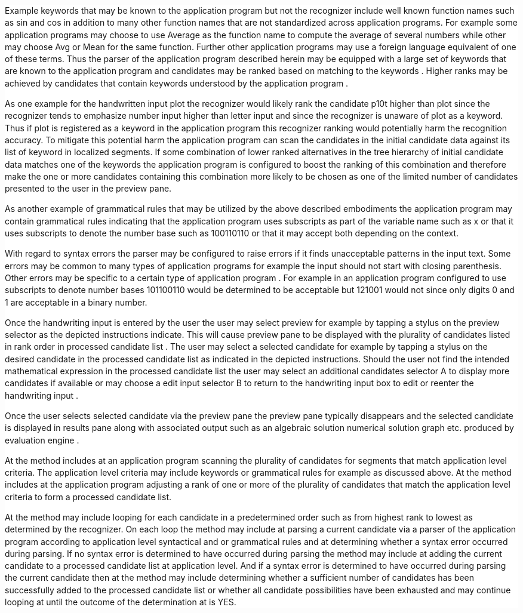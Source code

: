 Example keywords that may be known to the application program but not the recognizer include well known function names such as sin and cos in addition to many other function names that are not standardized across application programs. For example some application programs may choose to use Average as the function name to compute the average of several numbers while other may choose Avg or Mean for the same function. Further other application programs may use a foreign language equivalent of one of these terms. Thus the parser of the application program described herein may be equipped with a large set of keywords that are known to the application program and candidates may be ranked based on matching to the keywords . Higher ranks may be achieved by candidates that contain keywords understood by the application program .

As one example for the handwritten input plot the recognizer would likely rank the candidate p10t higher than plot since the recognizer tends to emphasize number input higher than letter input and since the recognizer is unaware of plot as a keyword. Thus if plot is registered as a keyword in the application program this recognizer ranking would potentially harm the recognition accuracy. To mitigate this potential harm the application program can scan the candidates in the initial candidate data against its list of keyword in localized segments. If some combination of lower ranked alternatives in the tree hierarchy of initial candidate data matches one of the keywords the application program is configured to boost the ranking of this combination and therefore make the one or more candidates containing this combination more likely to be chosen as one of the limited number of candidates presented to the user in the preview pane.

As another example of grammatical rules that may be utilized by the above described embodiments the application program may contain grammatical rules indicating that the application program uses subscripts as part of the variable name such as x or that it uses subscripts to denote the number base such as 100110110 or that it may accept both depending on the context.

With regard to syntax errors the parser may be configured to raise errors if it finds unacceptable patterns in the input text. Some errors may be common to many types of application programs for example the input should not start with closing parenthesis. Other errors may be specific to a certain type of application program . For example in an application program configured to use subscripts to denote number bases 101100110 would be determined to be acceptable but 121001 would not since only digits 0 and 1 are acceptable in a binary number.

Once the handwriting input is entered by the user the user may select preview for example by tapping a stylus on the preview selector as the depicted instructions indicate. This will cause preview pane to be displayed with the plurality of candidates listed in rank order in processed candidate list . The user may select a selected candidate for example by tapping a stylus on the desired candidate in the processed candidate list as indicated in the depicted instructions. Should the user not find the intended mathematical expression in the processed candidate list the user may select an additional candidates selector A to display more candidates if available or may choose a edit input selector B to return to the handwriting input box to edit or reenter the handwriting input .

Once the user selects selected candidate via the preview pane the preview pane typically disappears and the selected candidate is displayed in results pane along with associated output such as an algebraic solution numerical solution graph etc. produced by evaluation engine .

At the method includes at an application program scanning the plurality of candidates for segments that match application level criteria. The application level criteria may include keywords or grammatical rules for example as discussed above. At the method includes at the application program adjusting a rank of one or more of the plurality of candidates that match the application level criteria to form a processed candidate list.

At the method may include looping for each candidate in a predetermined order such as from highest rank to lowest as determined by the recognizer. On each loop the method may include at parsing a current candidate via a parser of the application program according to application level syntactical and or grammatical rules and at determining whether a syntax error occurred during parsing. If no syntax error is determined to have occurred during parsing the method may include at adding the current candidate to a processed candidate list at application level. And if a syntax error is determined to have occurred during parsing the current candidate then at the method may include determining whether a sufficient number of candidates has been successfully added to the processed candidate list or whether all candidate possibilities have been exhausted and may continue looping at until the outcome of the determination at is YES.

